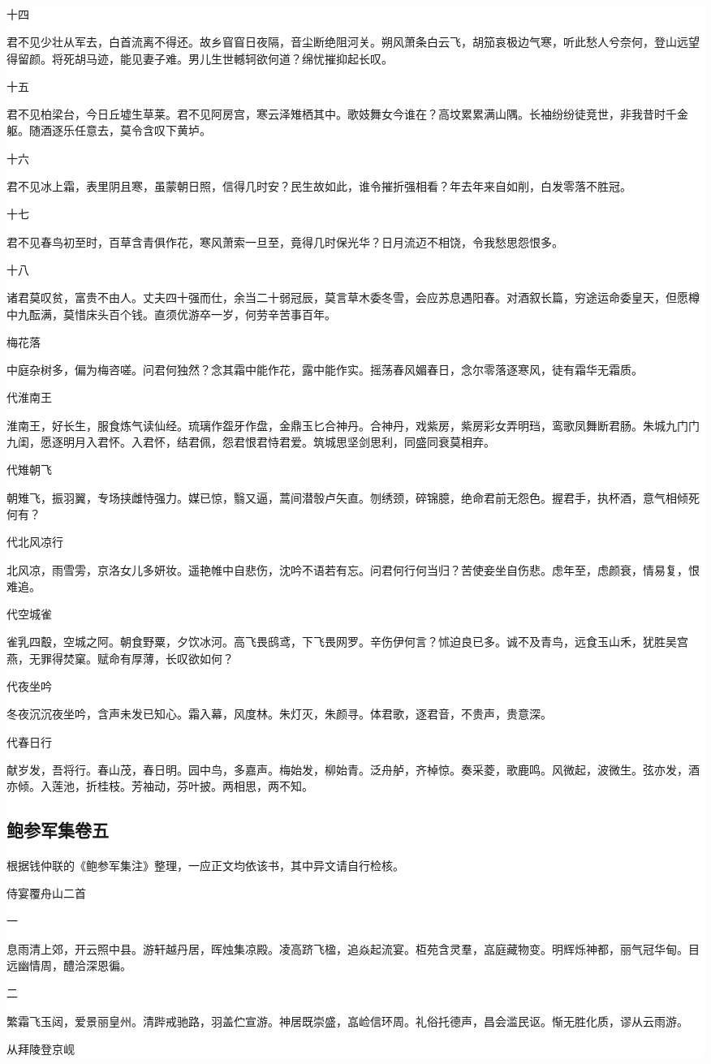十四  

君不见少壮从军去，白首流离不得还。故乡窅窅日夜隔，音尘断绝阻河关。朔风萧条白云飞，胡笳哀极边气寒，听此愁人兮奈何，登山远望得留颜。将死胡马迹，能见妻子难。男儿生世轗轲欲何道？绵忧摧抑起长叹。  

十五  

君不见柏梁台，今日丘墟生草莱。君不见阿房宫，寒云泽雉栖其中。歌妓舞女今谁在？高坟累累满山隅。长袖纷纷徒竞世，非我昔时千金躯。随酒逐乐任意去，莫令含叹下黄垆。  

十六  

君不见冰上霜，表里阴且寒，虽蒙朝日照，信得几时安？民生故如此，谁令摧折强相看？年去年来自如削，白发零落不胜冠。  

十七  

君不见春鸟初至时，百草含青俱作花，寒风萧索一旦至，竟得几时保光华？日月流迈不相饶，令我愁思怨恨多。  

十八  

诸君莫叹贫，富贵不由人。丈夫四十强而仕，余当二十弱冠辰，莫言草木委冬雪，会应苏息遇阳春。对酒叙长篇，穷途运命委皇天，但愿樽中九酝满，莫惜床头百个钱。直须优游卒一岁，何劳辛苦事百年。  

梅花落  

中庭杂树多，偏为梅咨嗟。问君何独然？念其霜中能作花，露中能作实。摇荡春风媚春日，念尔零落逐寒风，徒有霜华无霜质。  

代淮南王  

淮南王，好长生，服食炼气读仙经。琉璃作盌牙作盘，金鼎玉匕合神丹。合神丹，戏紫房，紫房彩女弄明珰，鸾歌凤舞断君肠。朱城九门门九闺，愿逐明月入君怀。入君怀，结君佩，怨君恨君恃君爱。筑城思坚剑思利，同盛同衰莫相弃。  

代雉朝飞  

朝雉飞，振羽翼，专场挟雌恃强力。媒已惊，翳又逼，蒿间潜彀卢矢直。刎绣颈，碎锦臆，绝命君前无怨色。握君手，执杯酒，意气相倾死何有？  

代北风凉行  

北风凉，雨雪雱，京洛女儿多妍妆。遥艳帷中自悲伤，沈吟不语若有忘。问君何行何当归？苦使妾坐自伤悲。虑年至，虑颜衰，情易复，恨难追。  

代空城雀  

雀乳四鷇，空城之阿。朝食野粟，夕饮冰河。高飞畏鸱鸢，下飞畏网罗。辛伤伊何言？怵迫良已多。诚不及青鸟，远食玉山禾，犹胜吴宫燕，无罪得焚窠。赋命有厚薄，长叹欲如何？  

代夜坐吟  

冬夜沉沉夜坐吟，含声未发已知心。霜入幕，风度林。朱灯灭，朱颜寻。体君歌，逐君音，不贵声，贵意深。  

代春日行  

献岁发，吾将行。春山茂，春日明。园中鸟，多嘉声。梅始发，柳始青。泛舟舻，齐棹惊。奏采菱，歌鹿鸣。风微起，波微生。弦亦发，酒亦倾。入莲池，折桂枝。芳袖动，芬叶披。两相思，两不知。  

## 鲍参军集卷五

根据钱仲联的《鲍参军集注》整理，一应正文均依该书，其中异文请自行检核。  

侍宴覆舟山二首  

一  

息雨清上郊，开云照中县。游轩越丹居，晖烛集凉殿。凌高跻飞楹，追焱起流宴。枑苑含灵羣，嵓庭藏物变。明辉烁神都，丽气冠华甸。目远幽情周，醴洽深恩徧。  

二  

繁霜飞玉闼，爱景丽皇州。清跸戒驰路，羽盖伫宣游。神居既崇盛，嵓崄信环周。礼俗托德声，昌会滥民讴。惭无胜化质，谬从云雨游。  

从拜陵登京岘  
